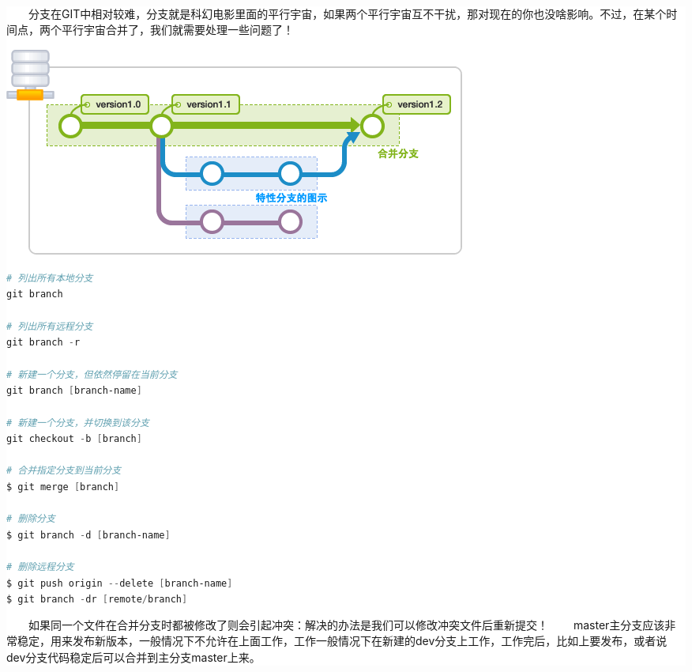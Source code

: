   分支在GIT中相对较难，分支就是科幻电影里面的平行宇宙，如果两个平行宇宙互不干扰，那对现在的你也没啥影响。不过，在某个时间点，两个平行宇宙合并了，我们就需要处理一些问题了！

![image-20210831133044012](Git/image-20210831133044012.png)

```powershell
# 列出所有本地分支
git branch
    
# 列出所有远程分支
git branch -r
    
# 新建一个分支，但依然停留在当前分支
git branch [branch-name]
    
# 新建一个分支，并切换到该分支
git checkout -b [branch]
    
# 合并指定分支到当前分支
$ git merge [branch]
    
# 删除分支
$ git branch -d [branch-name]
    
# 删除远程分支
$ git push origin --delete [branch-name]
$ git branch -dr [remote/branch]
```

  如果同一个文件在合并分支时都被修改了则会引起冲突：解决的办法是我们可以修改冲突文件后重新提交！
  master主分支应该非常稳定，用来发布新版本，一般情况下不允许在上面工作，工作一般情况下在新建的dev分支上工作，工作完后，比如上要发布，或者说dev分支代码稳定后可以合并到主分支master上来。



